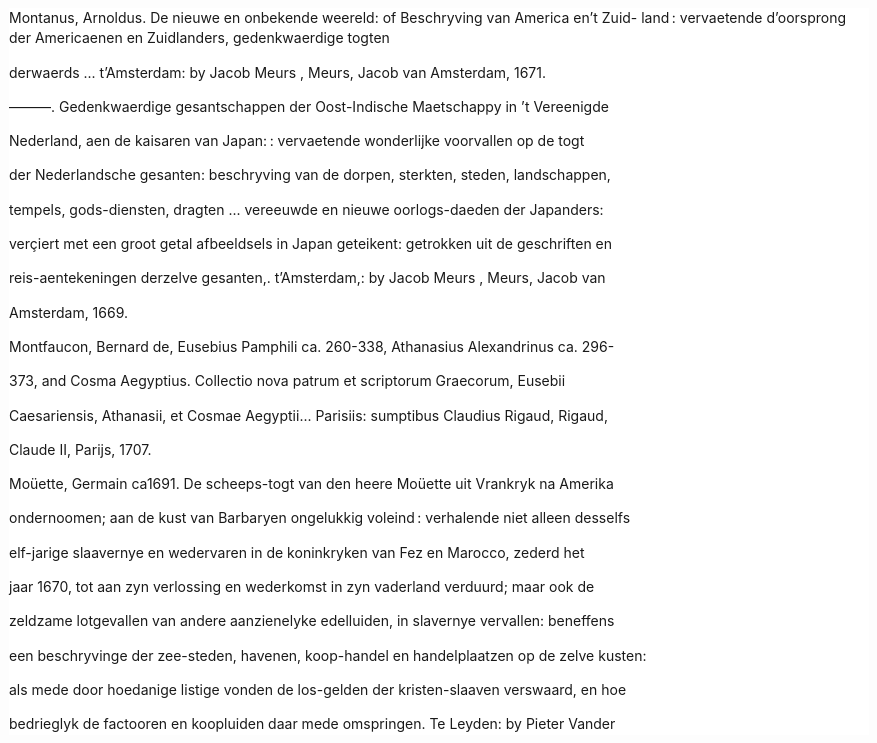 Montanus, Arnoldus. De nieuwe en onbekende weereld: of Beschryving van America
en’t Zuid-
land : vervaetende d’oorsprong der Americaenen en Zuidlanders, gedenkwaerdige
togten 

derwaerds ... t’Amsterdam: by Jacob Meurs , Meurs, Jacob van Amsterdam, 1671.

———. Gedenkwaerdige gesantschappen der Oost-Indische Maetschappy in ’t
Vereenigde 

Nederland, aen de kaisaren van Japan: : vervaetende wonderlĳke voorvallen op de
togt 

der Nederlandsche gesanten: beschryving van de dorpen, sterkten, steden,
landschappen, 

tempels, gods-diensten, dragten ... vereeuwde en nieuwe oorlogs-daeden der
Japanders: 

verçiert met een groot getal afbeeldsels in Japan geteikent: getrokken uit de
geschriften en 

reis-aentekeningen derzelve gesanten,. t’Amsterdam,: by Jacob Meurs , Meurs,
Jacob van 

Amsterdam, 1669.

Montfaucon, Bernard de, Eusebius Pamphili ca. 260-338, Athanasius Alexandrinus
ca. 296-

373, and Cosma Aegyptius. Collectio nova patrum et scriptorum Graecorum, Eusebii 

Caesariensis, Athanasii, et Cosmae Aegyptii... Parisiis: sumptibus Claudius
Rigaud, Rigaud, 

Claude II, Parijs, 1707.

Moüette, Germain ca1691. De scheeps-togt van den heere Moüette uit Vrankryk na
Amerika 

ondernoomen; aan de kust van Barbaryen ongelukkig voleind : verhalende niet
alleen desselfs 

elf-jarige slaavernye en wedervaren in de koninkryken van Fez en Marocco, zederd
het 

jaar 1670, tot aan zyn verlossing en wederkomst in zyn vaderland verduurd; maar
ook de 

zeldzame lotgevallen van andere aanzienelyke edelluiden, in slavernye vervallen:
beneffens 

een beschryvinge der zee-steden, havenen, koop-handel en handelplaatzen op de
zelve kusten: 

als mede door hoedanige listige vonden de los-gelden der kristen-slaaven
verswaard, en hoe 

bedrieglyk de factooren en koopluiden daar mede omspringen. Te Leyden: by Pieter
Vander 
